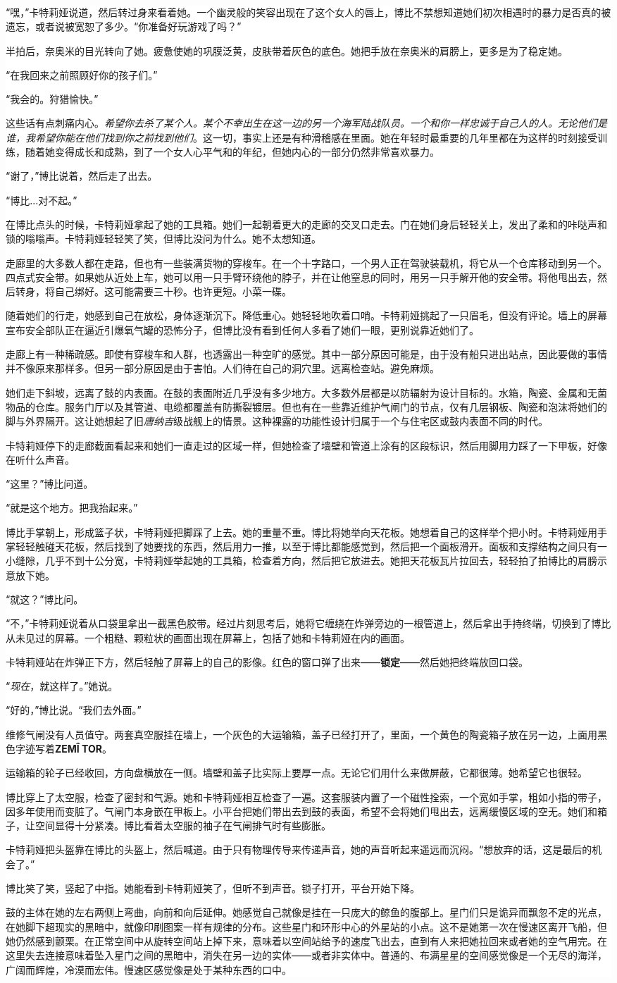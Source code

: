“嘿，”卡特莉娅说道，然后转过身来看着她。一个幽灵般的笑容出现在了这个女人的唇上，博比不禁想知道她们初次相遇时的暴力是否真的被遗忘，或者说被宽恕了多少。“你准备好玩游戏了吗？”

半拍后，奈奥米的目光转向了她。疲惫使她的巩膜泛黄，皮肤带着灰色的底色。她把手放在奈奥米的肩膀上，更多是为了稳定她。

“在我回来之前照顾好你的孩子们。”

“我会的。狩猎愉快。”

这些话有点刺痛内心。*希望你去杀了某个人。某个不幸出生在这一边的另一个海军陆战队员。一个和你一样忠诚于自己人的人。无论他们是谁，我希望你能在他们找到你之前找到他们*。这一切，事实上还是有种滑稽感在里面。她在年轻时最重要的几年里都在为这样的时刻接受训练，随着她变得成长和成熟，到了一个女人心平气和的年纪，但她内心的一部分仍然非常喜欢暴力。

“谢了，”博比说着，然后走了出去。

“博比...对不起。”

在博比点头的时候，卡特莉娅拿起了她的工具箱。她们一起朝着更大的走廊的交叉口走去。门在她们身后轻轻关上，发出了柔和的咔哒声和锁的嗡嗡声。卡特莉娅轻轻笑了笑，但博比没问为什么。她不太想知道。

走廊里的大多数人都在走路，但也有一些装满货物的穿梭车。在一个十字路口，一个男人正在驾驶装载机，将它从一个仓库移动到另一个。四点式安全带。如果她从近处上车，她可以用一只手臂环绕他的脖子，并在让他窒息的同时，用另一只手解开他的安全带。将他甩出去，然后转身，将自己绑好。这可能需要三十秒。也许更短。小菜一碟。

随着她们的行走，她感到自己在放松，身体逐渐沉下。降低重心。她轻轻地吹着口哨。卡特莉娅挑起了一只眉毛，但没有评论。墙上的屏幕宣布安全部队正在逼近引爆氧气罐的恐怖分子，但博比没有看到任何人多看了她们一眼，更别说靠近她们了。

走廊上有一种稀疏感。即使有穿梭车和人群，也透露出一种空旷的感觉。其中一部分原因可能是，由于没有船只进出站点，因此要做的事情并不像原来那样多。但另一部分原因是由于害怕。人们待在自己的洞穴里。远离检查站。避免麻烦。

她们走下斜坡，远离了鼓的内表面。在鼓的表面附近几乎没有多少地方。大多数外层都是以防辐射为设计目标的。水箱，陶瓷、金属和无菌物品的仓库。服务门厅以及其管道、电缆都覆盖有防撕裂镀层。但也有在一些靠近维护气闸门的节点，仅有几层钢板、陶瓷和泡沫将她们的脚与外界隔开。这让她想起了旧*唐纳吉*级战舰上的情景。这种裸露的功能性设计归属于一个与住宅区或鼓内表面不同的时代。

卡特莉娅停下的走廊截面看起来和她们一直走过的区域一样，但她检查了墙壁和管道上涂有的区段标识，然后用脚用力踩了一下甲板，好像在听什么声音。

“这里？”博比问道。

“就是这个地方。把我抬起来。”

博比手掌朝上，形成篮子状，卡特莉娅把脚踩了上去。她的重量不重。博比将她举向天花板。她想着自己的这样举个把小时。卡特莉娅用手掌轻轻触碰天花板，然后找到了她要找的东西，然后用力一推，以至于博比都能感觉到，然后把一个面板滑开。面板和支撑结构之间只有一小缝隙，几乎不到十公分宽，卡特莉娅举起她的工具箱，检查着方向，然后把它放进去。她把天花板瓦片拉回去，轻轻拍了拍博比的肩膀示意放下她。

“就这？”博比问。

“不，”卡特莉娅说着从口袋里拿出一截黑色胶带。经过片刻思考后，她将它缠绕在炸弹旁边的一根管道上，然后拿出手持终端，切换到了博比从未见过的屏幕。一个粗糙、颗粒状的画面出现在屏幕上，包括了她和卡特莉娅在内的画面。

卡特莉娅站在炸弹正下方，然后轻触了屏幕上的自己的影像。红色的窗口弹了出来——**锁定**——然后她把终端放回口袋。

“*现在*，就这样了。”她说。

“好的，”博比说。“我们去外面。”

维修气闸没有人员值守。两套真空服挂在墙上，一个灰色的大运输箱，盖子已经打开了，里面，一个黄色的陶瓷箱子放在另一边，上面用黑色字迹写着**ZEMÎ TOR**。

运输箱的轮子已经收回，方向盘横放在一侧。墙壁和盖子比实际上要厚一点。无论它们用什么来做屏蔽，它都很薄。她希望它也很轻。

博比穿上了太空服，检查了密封和气源。她和卡特莉娅相互检查了一遍。这套服装内置了一个磁性拴索，一个宽如手掌，粗如小指的带子，因多年使用而变脏了。气闸门本身嵌在甲板上。小平台把她们带出去到鼓的表面，希望不会将她们甩出去，远离缓慢区域的空无。她们和箱子，让空间显得十分紧凑。博比看着太空服的袖子在气闸排气时有些膨胀。

卡特莉娅把头盔靠在博比的头盔上，然后喊道。由于只有物理传导来传递声音，她的声音听起来遥远而沉闷。“想放弃的话，这是最后的机会了。”

博比笑了笑，竖起了中指。她能看到卡特莉娅笑了，但听不到声音。锁子打开，平台开始下降。

鼓的主体在她的左右两侧上弯曲，向前和向后延伸。她感觉自己就像是挂在一只庞大的鲸鱼的腹部上。星门们只是诡异而飘忽不定的光点，在她脚下超现实的黑暗中，就像印刷图案一样有规律的分布。这些星门和环形中心的外星站的小点。这不是她第一次在慢速区离开飞船，但她仍然感到颤栗。在正常空间中从旋转空间站上掉下来，意味着以空间站给予的速度飞出去，直到有人来把她拉回来或者她的空气用完。在这里失去连接意味着坠入星门之间的黑暗中，消失在另一边的实体——或者非实体中。普通的、布满星星的空间感觉像是一个无尽的海洋，广阔而辉煌，冷漠而宏伟。慢速区感觉像是处于某种东西的口中。
